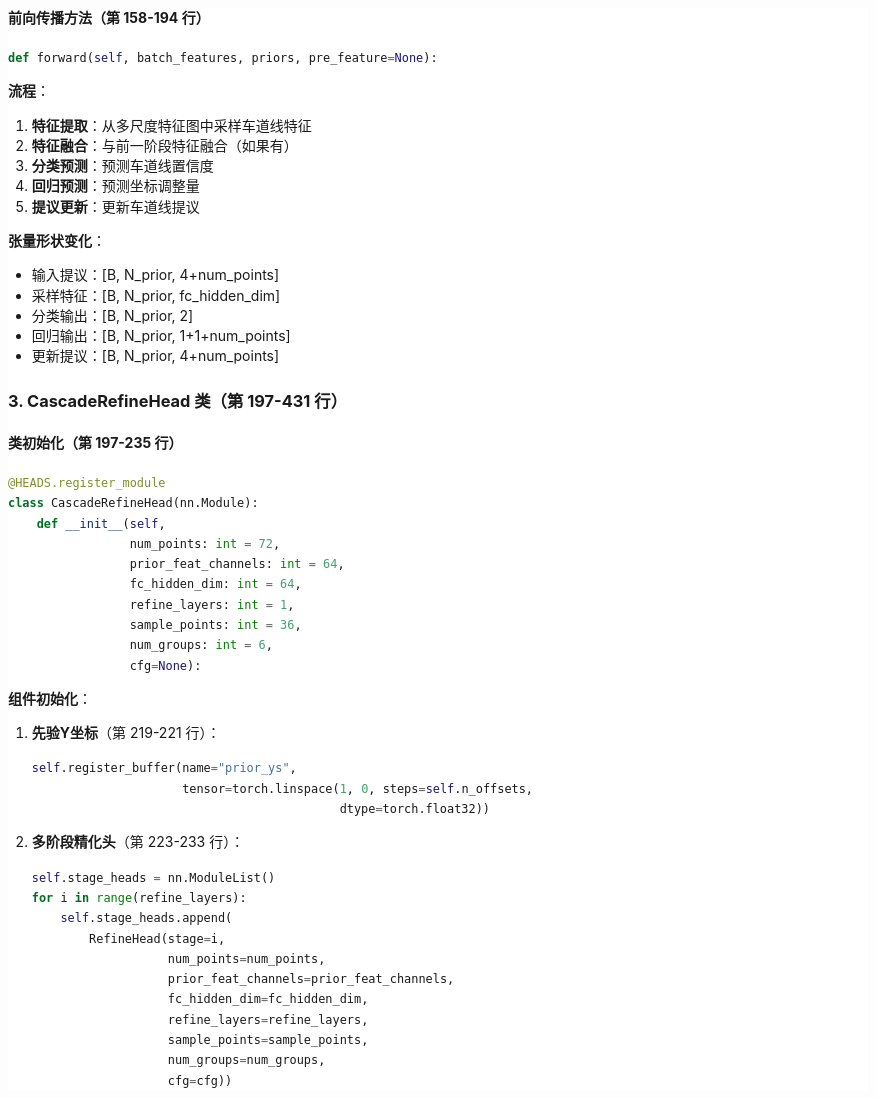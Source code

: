 #### 前向传播方法（第 158-194 行）
```python
def forward(self, batch_features, priors, pre_feature=None):
```
**流程**：
1. **特征提取**：从多尺度特征图中采样车道线特征
2. **特征融合**：与前一阶段特征融合（如果有）
3. **分类预测**：预测车道线置信度
4. **回归预测**：预测坐标调整量
5. **提议更新**：更新车道线提议

**张量形状变化**：
- 输入提议：[B, N_prior, 4+num_points]
- 采样特征：[B, N_prior, fc_hidden_dim]
- 分类输出：[B, N_prior, 2]
- 回归输出：[B, N_prior, 1+1+num_points]
- 更新提议：[B, N_prior, 4+num_points]

### 3. CascadeRefineHead 类（第 197-431 行）

#### 类初始化（第 197-235 行）
```python
@HEADS.register_module
class CascadeRefineHead(nn.Module):
    def __init__(self,
                 num_points: int = 72,
                 prior_feat_channels: int = 64,
                 fc_hidden_dim: int = 64,
                 refine_layers: int = 1,
                 sample_points: int = 36,
                 num_groups: int = 6,
                 cfg=None):
```

**组件初始化**：
1. **先验Y坐标**（第 219-221 行）：
   ```python
   self.register_buffer(name="prior_ys",
                        tensor=torch.linspace(1, 0, steps=self.n_offsets,
                                              dtype=torch.float32))
   ```

2. **多阶段精化头**（第 223-233 行）：
   ```python
   self.stage_heads = nn.ModuleList()
   for i in range(refine_layers):
       self.stage_heads.append(
           RefineHead(stage=i,
                      num_points=num_points,
                      prior_feat_channels=prior_feat_channels,
                      fc_hidden_dim=fc_hidden_dim,
                      refine_layers=refine_layers,
                      sample_points=sample_points,
                      num_groups=num_groups,
                      cfg=cfg))
   ```

